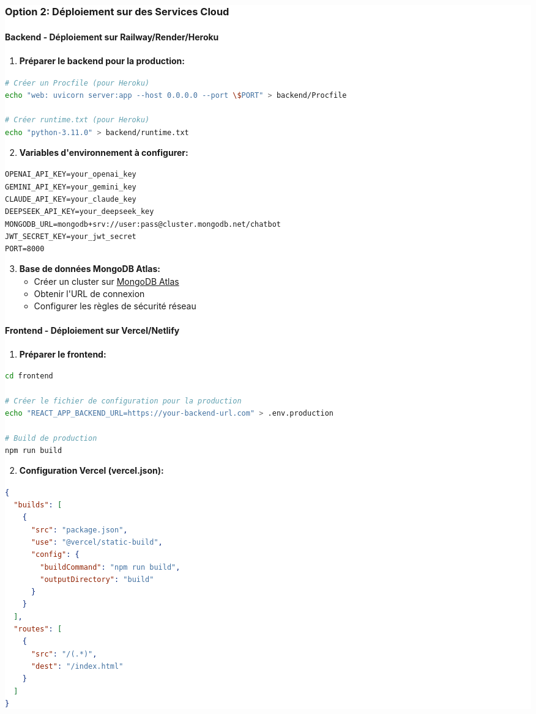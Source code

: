### Option 2: Déploiement sur des Services Cloud

#### Backend - Déploiement sur Railway/Render/Heroku

1. **Préparer le backend pour la production:**
```bash
# Créer un Procfile (pour Heroku)
echo "web: uvicorn server:app --host 0.0.0.0 --port \$PORT" > backend/Procfile

# Créer runtime.txt (pour Heroku)
echo "python-3.11.0" > backend/runtime.txt
```

2. **Variables d'environnement à configurer:**
```env
OPENAI_API_KEY=your_openai_key
GEMINI_API_KEY=your_gemini_key
CLAUDE_API_KEY=your_claude_key
DEEPSEEK_API_KEY=your_deepseek_key
MONGODB_URL=mongodb+srv://user:pass@cluster.mongodb.net/chatbot
JWT_SECRET_KEY=your_jwt_secret
PORT=8000
```

3. **Base de données MongoDB Atlas:**
   - Créer un cluster sur [MongoDB Atlas](https://www.mongodb.com/atlas)
   - Obtenir l'URL de connexion
   - Configurer les règles de sécurité réseau

#### Frontend - Déploiement sur Vercel/Netlify

1. **Préparer le frontend:**
```bash
cd frontend

# Créer le fichier de configuration pour la production
echo "REACT_APP_BACKEND_URL=https://your-backend-url.com" > .env.production

# Build de production
npm run build
```

2. **Configuration Vercel (vercel.json):**
```json
{
  "builds": [
    {
      "src": "package.json",
      "use": "@vercel/static-build",
      "config": {
        "buildCommand": "npm run build",
        "outputDirectory": "build"
      }
    }
  ],
  "routes": [
    {
      "src": "/(.*)",
      "dest": "/index.html"
    }
  ]
}
```
